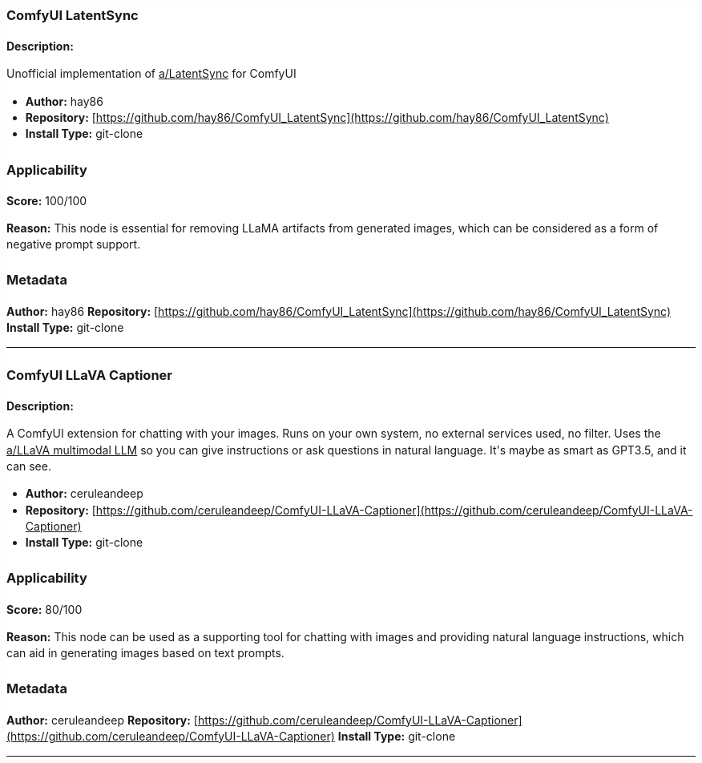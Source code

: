 
### ComfyUI LatentSync

**Description:**

Unofficial implementation of [a/LatentSync](https://github.com/bytedance/LatentSync) for ComfyUI

- **Author:** hay86
- **Repository:** [https://github.com/hay86/ComfyUI_LatentSync](https://github.com/hay86/ComfyUI_LatentSync)
- **Install Type:** git-clone


### Applicability

**Score:** 100/100

**Reason:** This node is essential for removing LLaMA artifacts from generated images, which can be considered as a form of negative prompt support.

### Metadata
**Author:** hay86
**Repository:** [https://github.com/hay86/ComfyUI_LatentSync](https://github.com/hay86/ComfyUI_LatentSync)
**Install Type:** git-clone

---

### ComfyUI LLaVA Captioner

**Description:**

A ComfyUI extension for chatting with your images. Runs on your own system, no external services used, no filter. Uses the [a/LLaVA multimodal LLM](https://llava-vl.github.io/) so you can give instructions or ask questions in natural language. It's maybe as smart as GPT3.5, and it can see.

- **Author:** ceruleandeep
- **Repository:** [https://github.com/ceruleandeep/ComfyUI-LLaVA-Captioner](https://github.com/ceruleandeep/ComfyUI-LLaVA-Captioner)
- **Install Type:** git-clone


### Applicability

**Score:** 80/100

**Reason:** This node can be used as a supporting tool for chatting with images and providing natural language instructions, which can aid in generating images based on text prompts.

### Metadata
**Author:** ceruleandeep
**Repository:** [https://github.com/ceruleandeep/ComfyUI-LLaVA-Captioner](https://github.com/ceruleandeep/ComfyUI-LLaVA-Captioner)
**Install Type:** git-clone

---
